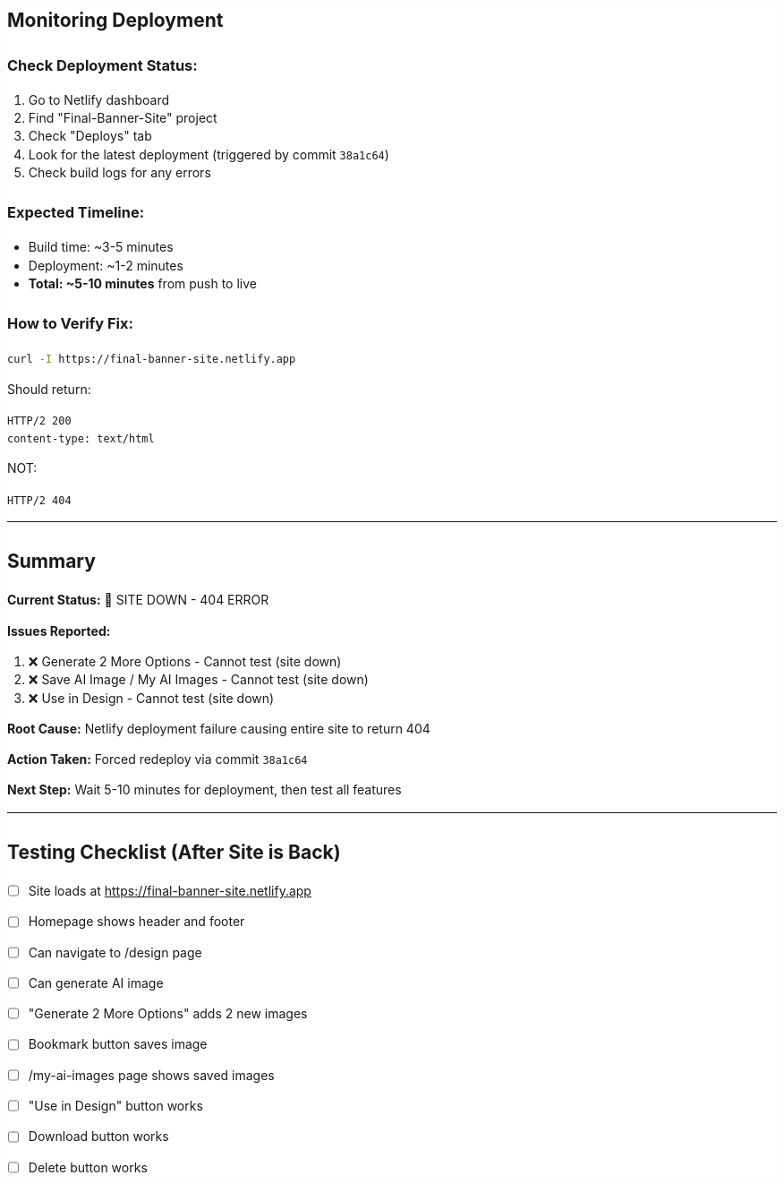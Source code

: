 
## Monitoring Deployment

### Check Deployment Status:
1. Go to Netlify dashboard
2. Find "Final-Banner-Site" project
3. Check "Deploys" tab
4. Look for the latest deployment (triggered by commit `38a1c64`)
5. Check build logs for any errors

### Expected Timeline:
- Build time: ~3-5 minutes
- Deployment: ~1-2 minutes
- **Total: ~5-10 minutes** from push to live

### How to Verify Fix:
```bash
curl -I https://final-banner-site.netlify.app
```

Should return:
```
HTTP/2 200
content-type: text/html
```

NOT:
```
HTTP/2 404
```

---

## Summary

**Current Status:** 🔴 SITE DOWN - 404 ERROR

**Issues Reported:**
1. ❌ Generate 2 More Options - Cannot test (site down)
2. ❌ Save AI Image / My AI Images - Cannot test (site down)
3. ❌ Use in Design - Cannot test (site down)

**Root Cause:** Netlify deployment failure causing entire site to return 404

**Action Taken:** Forced redeploy via commit `38a1c64`

**Next Step:** Wait 5-10 minutes for deployment, then test all features

---

## Testing Checklist (After Site is Back)

- [ ] Site loads at https://final-banner-site.netlify.app
- [ ] Homepage shows header and footer
- [ ] Can navigate to /design page
- [ ] Can generate AI image
- [ ] "Generate 2 More Options" adds 2 new images
- [ ] Bookmark button saves image
- [ ] /my-ai-images page shows saved images
- [ ] "Use in Design" button works
- [ ] Download button works
- [ ] Delete button works

